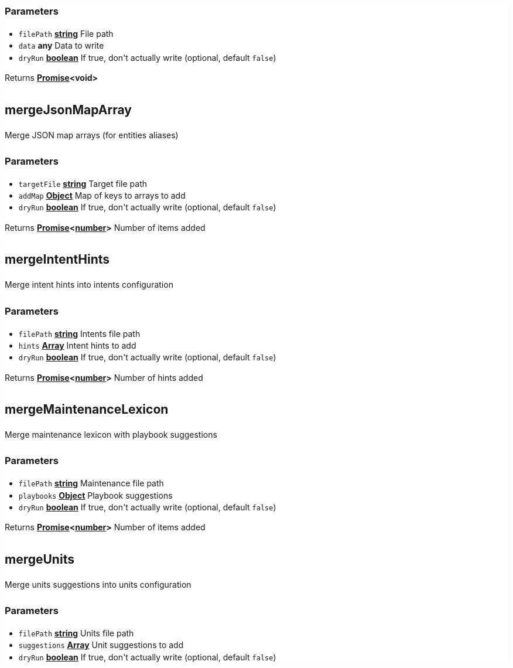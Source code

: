 ### Parameters

*   `filePath` **[string][407]** File path
*   `data` **any** Data to write
*   `dryRun` **[boolean][412]** If true, don't actually write (optional, default `false`)

Returns **[Promise][409]\<void>**&#x20;

## mergeJsonMapArray

Merge JSON map arrays (for entities aliases)

### Parameters

*   `targetFile` **[string][407]** Target file path
*   `addMap` **[Object][406]** Map of keys to arrays to add
*   `dryRun` **[boolean][412]** If true, don't actually write (optional, default `false`)

Returns **[Promise][409]<[number][408]>** Number of items added

## mergeIntentHints

Merge intent hints into intents configuration

### Parameters

*   `filePath` **[string][407]** Intents file path
*   `hints` **[Array][413]** Intent hints to add
*   `dryRun` **[boolean][412]** If true, don't actually write (optional, default `false`)

Returns **[Promise][409]<[number][408]>** Number of hints added

## mergeMaintenanceLexicon

Merge maintenance lexicon with playbook suggestions

### Parameters

*   `filePath` **[string][407]** Maintenance file path
*   `playbooks` **[Object][406]** Playbook suggestions
*   `dryRun` **[boolean][412]** If true, don't actually write (optional, default `false`)

Returns **[Promise][409]<[number][408]>** Number of items added

## mergeUnits

Merge units suggestions into units configuration

### Parameters

*   `filePath` **[string][407]** Units file path
*   `suggestions` **[Array][413]** Unit suggestions to add
*   `dryRun` **[boolean][412]** If true, don't actually write (optional, default `false`)


[1]: #oaijson
[2]: #parameters
[3]: #oaitext
[4]: #parameters-1
[5]: #makeopenaicall
[6]: #parameters-2
[7]: #truncatecontent
[8]: #parameters-3
[9]: #extracttextpreviewfrompdf
[10]: #parameters-4
[11]: #optionaladmingate
[12]: #parameters-5
[13]: #methodnotallowed
[14]: #parameters-6
[15]: #securityheaders
[16]: #parameters-7
[17]: #basicratelimit
[18]: #parameters-8
[19]: #loadchatthread
[20]: #parameters-9
[21]: #addbubble
[22]: #parameters-10
[23]: #hydrateincludes
[24]: #hydrateincludes-1
[25]: #parameters-11
[26]: #route_sel
[27]: #init
[28]: #parameters-12
[29]: #init-1
[30]: #parameters-13
[31]: #init-2
[32]: #parameters-14
[33]: #init-3
[34]: #parameters-15
[35]: #init-4
[36]: #parameters-16
[37]: #init-5
[38]: #parameters-17
[39]: #closeresultsmodal
[40]: #addspectag
[41]: #parameters-18
[42]: #getallintentroutes
[43]: #parameters-19
[44]: #getintentroutebyid
[45]: #parameters-20
[46]: #createintentroute
[47]: #parameters-21
[48]: #updateintentroute
[49]: #parameters-22
[50]: #deleteintentroute
[51]: #parameters-23
[52]: #findmatchingroute
[53]: #parameters-24
[54]: #getintentroutestats
[55]: #logger
[56]: #logger-1
[57]: #logger-2
[58]: #logger-3
[59]: #logger-4
[60]: #logger-5
[61]: #findfactmatchbyquery
[62]: #parameters-25
[63]: #findfactsbydocument
[64]: #parameters-26
[65]: #findfactsbytype
[66]: #parameters-27
[67]: #getfactstatistics
[68]: #getallplaybooks
[69]: #parameters-28
[70]: #getplaybookbyid
[71]: #parameters-29
[72]: #createplaybook
[73]: #parameters-30
[74]: #updateplaybook
[75]: #parameters-31
[76]: #deleteplaybook
[77]: #parameters-32
[78]: #getplaybookhintsforgeneration
[79]: #parameters-33
[80]: #getplaybookstats
[81]: #checkplaybookexists
[82]: #parameters-34
[83]: #insertspecsuggestion
[84]: #parameters-35
[85]: #insertgoldentest
[86]: #parameters-36
[87]: #insertplaybookhint
[88]: #parameters-37
[89]: #insertentitycandidate
[90]: #parameters-38
[91]: #insertdipreview
[92]: #parameters-39
[93]: #getsupabasestorageclient
[94]: #getsupabasestorageclient-1
[95]: #lookupsystembymanufacturerandmodel
[96]: #parameters-40
[97]: #getsystembyuid
[98]: #parameters-41
[99]: #updatespeckeywords
[100]: #parameters-42
[101]: #listminimal
[102]: #get
[103]: #get-1
[104]: #get-2
[105]: #get-3
[106]: #get-4
[107]: #get-5
[108]: #get-6
[109]: #get-7
[110]: #get-8
[111]: #get-9
[112]: #get-10
[113]: #get-11
[114]: #router
[115]: #router-1
[116]: #router-2
[117]: #router-3
[118]: #router-4
[119]: #post
[120]: #post-1
[121]: #post-2
[122]: #post-3
[123]: #post-4
[124]: #checkfileexists
[125]: #parameters-43
[126]: #delete
[127]: #delete-1
[128]: #expressjson
[129]: #systemuid
[130]: #hashoruuid
[131]: #z
[132]: #validatedip
[133]: #parameters-44
[134]: #validatesuggestions
[135]: #parameters-45
[136]: #validateapplyrequest
[137]: #parameters-46
[138]: #validaterollbackrequest
[139]: #parameters-47
[140]: #createdefaultdip
[141]: #parameters-48
[142]: #createdefaultsuggestions
[143]: #parameters-49
[144]: #speckeywordschema
[145]: #acceptspecpayload
[146]: #uploaddocumentschema
[147]: #documentuploadrequestschema
[148]: #systemmetadataschema
[149]: #documentcreationschema
[150]: #generateenhancedassistantresponse
[151]: #parameters-50
[152]: #extractpressurespecs
[153]: #parameters-51
[154]: #generatepressureresponse
[155]: #parameters-52
[156]: #generatestandardresponse
[157]: #parameters-53
[158]: #generatestructuredcontent
[159]: #parameters-54
[160]: #detectresponsestyle
[161]: #parameters-55
[162]: #checkserviceavailability
[163]: #processusermessage
[164]: #parameters-56
[165]: #processusermessage-1
[166]: #parameters-57
[167]: #handlespecialintent
[168]: #parameters-58
[169]: #bootstrapcontext
[170]: #parameters-59
[171]: #getorcreatesessionandthread
[172]: #parameters-60
[173]: #performpineconeretrieval
[174]: #parameters-61
[175]: #createfactresponse
[176]: #parameters-62
[177]: #createfactresponse-1
[178]: #parameters-63
[179]: #storemessagesandupdatethread
[180]: #parameters-64
[181]: #handlesummarizationifneeded
[182]: #parameters-65
[183]: #handlesummarizationintent
[184]: #parameters-66
[185]: #handleassetsummaryintent
[186]: #parameters-67
[187]: #generatedipandsuggestions
[188]: #parameters-68
[189]: #getdocumentchunks
[190]: #parameters-69
[191]: #generatedip
[192]: #parameters-70
[193]: #generatesuggestions
[194]: #parameters-71
[195]: #extractentities
[196]: #parameters-72
[197]: #extractspecifications
[198]: #parameters-73
[199]: #extractmaintenance
[200]: #parameters-74
[201]: #generateentityaliases
[202]: #parameters-75
[203]: #generateintenthints
[204]: #parameters-76
[205]: #generateplaybooksuggestions
[206]: #parameters-77
[207]: #generateunitsuggestions
[208]: #parameters-78
[209]: #generategoldentests
[210]: #parameters-79
[211]: #calculateconfidencescore
[212]: #parameters-80
[213]: #calculatecompletenessscore
[214]: #parameters-81
[215]: #storedip
[216]: #parameters-82
[217]: #storesuggestions
[218]: #parameters-83
[219]: #generatedip-1
[220]: #parameters-84
[221]: #rundippacket
[222]: #parameters-85
[223]: #checkdipavailability
[224]: #getdipstats
[225]: #parameters-86
[226]: #extracttextpreview
[227]: #parameters-87
[228]: #extractfromdatabase
[229]: #parameters-88
[230]: #extractfromstorage
[231]: #parameters-89
[232]: #getfromcache
[233]: #parameters-90
[234]: #setcache
[235]: #parameters-91
[236]: #gettextextractionmetrics
[237]: #cleartextcache
[238]: #getcachestats
[239]: #retrievewithspecbias
[240]: #parameters-92
[241]: #retrievewithspecbias-1
[242]: #parameters-93
[243]: #findfactmatch
[244]: #parameters-94
[245]: #getfactfirstresponse
[246]: #parameters-95
[247]: #shouldattemptfactfirst
[248]: #parameters-96
[249]: #classifyuserintent
[250]: #parameters-97
[251]: #routequery
[252]: #parameters-98
[253]: #searchdocuments
[254]: #parameters-99
[255]: #normalizequery
[256]: #parameters-100
[257]: #fs
[258]: #fs-1
[259]: #fs-2
[260]: #fs-3
[261]: #applysuggestions
[262]: #parameters-101
[263]: #readjson
[264]: #parameters-102
[265]: #writejson
[266]: #parameters-103
[267]: #mergejsonmaparray
[268]: #parameters-104
[269]: #mergeintenthints
[270]: #parameters-105
[271]: #mergemaintenancelexicon
[272]: #parameters-106
[273]: #mergeunits
[274]: #parameters-107
[275]: #writegoldentests
[276]: #parameters-108
[277]: #safename
[278]: #parameters-109
[279]: #suggestionsmergeservice
[280]: #mergespecsuggestions
[281]: #parameters-110
[282]: #mergeentitycandidates
[283]: #parameters-111
[284]: #mergeplaybookhints
[285]: #parameters-112
[286]: #acceptspecsuggestion
[287]: #parameters-113
[288]: #upsertspec
[289]: #parameters-114
[290]: #mergeallsuggestions
[291]: #parameters-115
[292]: #summarizethread
[293]: #parameters-116
[294]: #generatethreadname
[295]: #parameters-117
[296]: #generatesystemsummary
[297]: #parameters-118
[298]: #shouldsummarizethread
[299]: #parameters-119
[300]: #getsummarizationmetadata
[301]: #parameters-120
[302]: #refreshknowledgefactsview
[303]: #refreshknowledgefactsviewsafe
[304]: #getviewrefreshstats
[305]: #checkviewhealth
[306]: #
[307]: #processor
[308]: #ensurelexicons
[309]: #ensurefile
[310]: #parameters-121
[311]: #defaultmaintenance
[312]: #defaultunits
[313]: #isfollowupquestion
[314]: #parameters-122
[315]: #containsambiguouspronoun
[316]: #parameters-123
[317]: #extractequipmentterms
[318]: #parameters-124
[319]: #hasexistingsystemscontext
[320]: #parameters-125
[321]: #getexistingsystemscontext
[322]: #parameters-126
[323]: #contextrewrite
[324]: #parameters-127
[325]: #withtimeout
[326]: #parameters-128
[327]: #formatfactanswer
[328]: #parameters-129
[329]: #formatspecanswer
[330]: #parameters-130
[331]: #formatintentanswer
[332]: #parameters-131
[333]: #formatgoldentestanswer
[334]: #parameters-132
[335]: #formatmultiplefacts
[336]: #parameters-133
[337]: #fuzzymatcher
[338]: #parameters-134
[339]: #levenshteindistance
[340]: #parameters-135
[341]: #findbestmatch
[342]: #parameters-136
[343]: #findmultiplematches
[344]: #parameters-137
[345]: #islikelytypo
[346]: #parameters-138
[347]: #decidestyle
[348]: #parameters-139
[349]: #getstyleopening
[350]: #parameters-140
[351]: #starttimer
[352]: #parameters-141
[353]: #endtimer
[354]: #parameters-142
[355]: #recordmetric
[356]: #parameters-143
[357]: #incrementcounter
[358]: #parameters-144
[359]: #recordsuccess
[360]: #parameters-145
[361]: #getmetrics
[362]: #getoperationsummary
[363]: #parameters-146
[364]: #getsuccessrate
[365]: #parameters-147
[366]: #reset
[367]: #_buildkey
[368]: #parameters-148
[369]: #getdashboardmetrics
[370]: #_calculateperformancescore
[371]: #parameters-149
[372]: #getperformancemetrics
[373]: #parameters-150
[374]: #createsnapshot
[375]: #parameters-151
[376]: #rollbackto
[377]: #parameters-152
[378]: #listsnapshots
[379]: #deletesnapshot
[380]: #parameters-153
[381]: #getsnapshotinfo
[382]: #parameters-154
[383]: #cleanupsnapshots
[384]: #parameters-155
[385]: #listfiles
[386]: #parameters-156
[387]: #loadmaintenancelexicon
[388]: #extractmaintenanceterms
[389]: #parameters-157
[390]: #checkmaintenancecontent
[391]: #parameters-158
[392]: #filterspeclike
[393]: #parameters-159
[394]: #loadunitslexicon
[395]: #getunitcategory
[396]: #parameters-160
[397]: #checkdisambiguation
[398]: #parameters-161
[399]: #normalizeunittoken
[400]: #parameters-162
[401]: #normalizeunitsintext
[402]: #parameters-163
[403]: #getunitcategories
[404]: #getunitsincategory
[405]: #parameters-164
[406]: https://developer.mozilla.org/docs/Web/JavaScript/Reference/Global_Objects/Object
[407]: https://developer.mozilla.org/docs/Web/JavaScript/Reference/Global_Objects/String
[408]: https://developer.mozilla.org/docs/Web/JavaScript/Reference/Global_Objects/Number
[409]: https://developer.mozilla.org/docs/Web/JavaScript/Reference/Global_Objects/Promise
[410]: https://developer.mozilla.org/docs/Web/JavaScript/Reference/Statements/function
[411]: https://developer.mozilla.org/docs/Web/JavaScript/Reference/Global_Objects/Error
[412]: https://developer.mozilla.org/docs/Web/JavaScript/Reference/Global_Objects/Boolean
[413]: https://developer.mozilla.org/docs/Web/JavaScript/Reference/Global_Objects/Array
[414]: https://nodejs.org/api/buffer.html